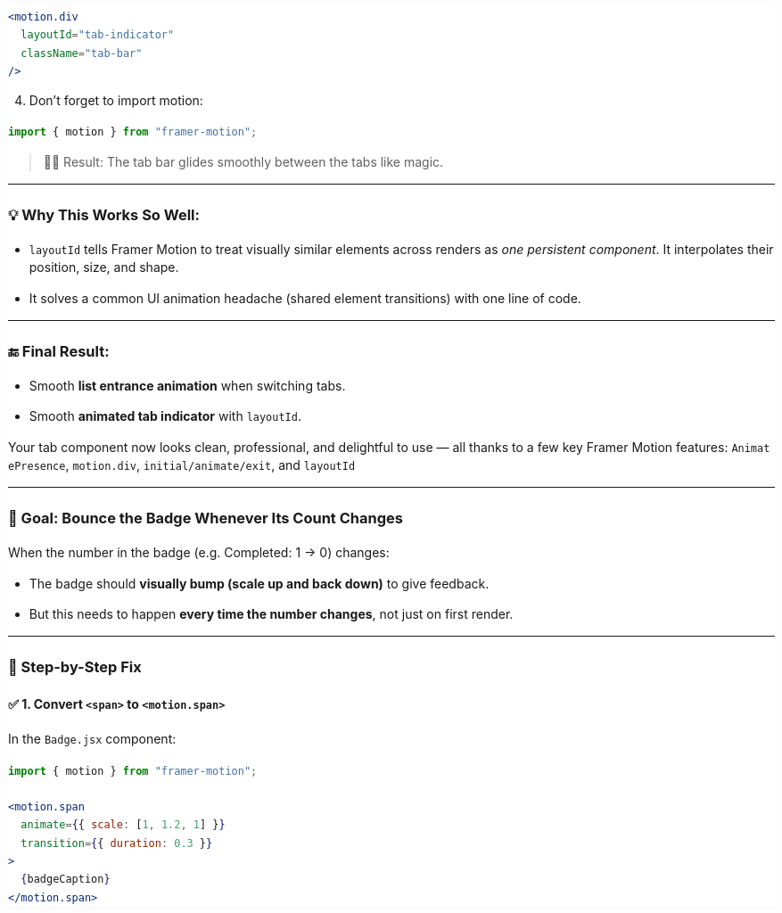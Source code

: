 
```jsx
<motion.div
  layoutId="tab-indicator"
  className="tab-bar"
/>
```

4. Don’t forget to import motion:
    

```js
import { motion } from "framer-motion";
```

> 🧙‍♂️ Result: The tab bar glides smoothly between the tabs like magic.

---

### 💡 Why This Works So Well:

- `layoutId` tells Framer Motion to treat visually similar elements across renders as _one persistent component_. It interpolates their position, size, and shape.
    
- It solves a common UI animation headache (shared element transitions) with one line of code.
    

---

### 🔚 Final Result:

- Smooth **list entrance animation** when switching tabs.
    
- Smooth **animated tab indicator** with `layoutId`.
    

Your tab component now looks clean, professional, and delightful to use — all thanks to a few key Framer Motion features: `AnimatePresence`, `motion.div`, `initial/animate/exit`, and `layoutId`


---

### 🎯 Goal: Bounce the Badge Whenever Its Count Changes

When the number in the badge (e.g. Completed: 1 → 0) changes:

- The badge should **visually bump (scale up and back down)** to give feedback.
    
- But this needs to happen **every time the number changes**, not just on first render.
    

---

### 🔧 Step-by-Step Fix

#### ✅ 1. Convert `<span>` to `<motion.span>`

In the `Badge.jsx` component:

```jsx
import { motion } from "framer-motion";

<motion.span
  animate={{ scale: [1, 1.2, 1] }}
  transition={{ duration: 0.3 }}
>
  {badgeCaption}
</motion.span>
```
